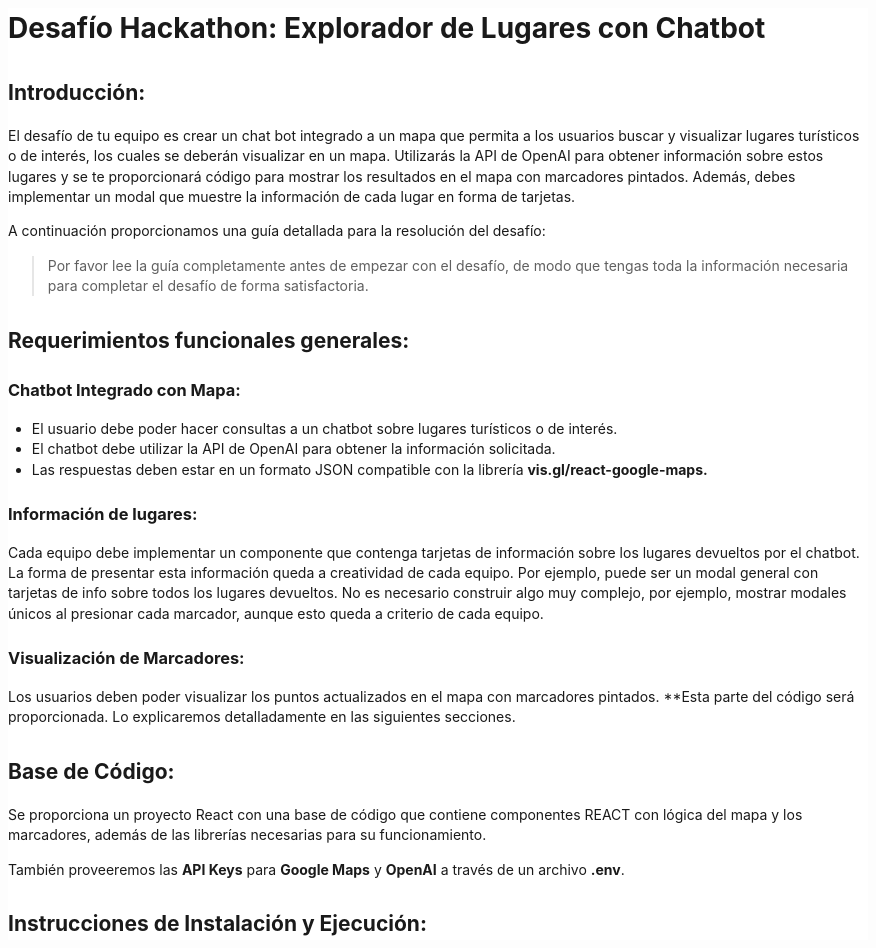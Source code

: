 # Desafío Hackathon: Explorador de Lugares con Chatbot

## Introducción:

El desafío de tu equipo es crear un chat bot integrado a un mapa que permita a los usuarios
buscar y visualizar lugares turísticos o de interés, los cuales se deberán visualizar en un mapa.
Utilizarás la API de OpenAI para obtener información sobre estos lugares y se te proporcionará código
para mostrar los resultados en el mapa con marcadores pintados. 
Además, debes implementar un modal que muestre la información de cada lugar en forma de tarjetas.

A continuación proporcionamos una guía detallada para la resolución del desafío:

>Por favor lee la guía completamente antes de empezar con el desafío, de modo que tengas toda la información necesaria
> para completar el desafío de forma satisfactoria.
> 
## Requerimientos funcionales generales:

### Chatbot Integrado con Mapa:
* El usuario debe poder hacer consultas a un chatbot sobre lugares turísticos o de interés.
* El chatbot debe utilizar la API de OpenAI para obtener la información solicitada.
* Las respuestas deben estar en un formato JSON compatible con la librería **vis.gl/react-google-maps.**

### Información de lugares:
Cada equipo debe implementar un componente que contenga tarjetas de información sobre los lugares devueltos por el chatbot. 
La forma de presentar esta información queda a creatividad de cada equipo. Por ejemplo, puede ser un modal general con tarjetas de 
info sobre todos los lugares devueltos. No es necesario construir algo muy complejo, por ejemplo, mostrar modales 
únicos al presionar cada marcador, aunque esto queda a criterio de cada equipo.

### Visualización de Marcadores:
Los usuarios deben poder visualizar los puntos actualizados en el mapa con marcadores pintados. **Esta parte del código será proporcionada. Lo 
explicaremos detalladamente en las siguientes secciones.

## Base de Código:
Se proporciona un proyecto React con una base de código que contiene componentes REACT con lógica del mapa 
y los marcadores, además de las librerías necesarias para su funcionamiento.

También proveeremos las **API Keys** para **Google Maps** y **OpenAI** a través de un archivo **.env**.

## Instrucciones de Instalación y Ejecución:
